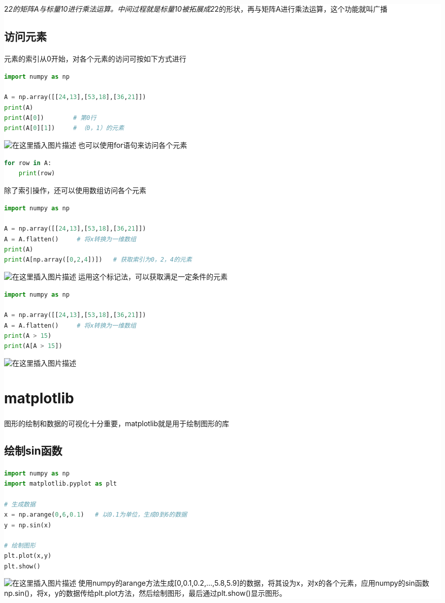 2*2的矩阵A与标量10进行乘法运算。中间过程就是标量10被拓展成2*2的形状，再与矩阵A进行乘法运算，这个功能就叫广播
## 访问元素
元素的索引从0开始，对各个元素的访问可按如下方式进行

```python
import numpy as np

A = np.array([[24,13],[53,18],[36,21]])
print(A)
print(A[0])        # 第0行
print(A[0][1])     # （0，1）的元素   
```
![在这里插入图片描述](https://img-blog.csdnimg.cn/8dcbad2f45fe4bf8af0708647d53cae0.png)
也可以使用for语句来访问各个元素

```python
for row in A:
	print(row)
```
除了索引操作，还可以使用数组访问各个元素

```python
import numpy as np

A = np.array([[24,13],[53,18],[36,21]])
A = A.flatten()     # 将x转换为一维数组
print(A)
print(A[np.array([0,2,4])])   # 获取索引为0，2，4的元素
```
![在这里插入图片描述](https://img-blog.csdnimg.cn/157f82fd878e47288331b23fd1b1e668.png)
运用这个标记法，可以获取满足一定条件的元素

```python
import numpy as np

A = np.array([[24,13],[53,18],[36,21]])
A = A.flatten()     # 将x转换为一维数组
print(A > 15)
print(A[A > 15])
```
![在这里插入图片描述](https://img-blog.csdnimg.cn/2fa369d5072a4991b516966a3d322f87.png)

# matplotlib                                                                                                                                                                                                                                                                                                                                                                                                                                                                                                                                                                                                                                                                                                                                                                                                                                                                                                                                                                                                                                                                
图形的绘制和数据的可视化十分重要，matplotlib就是用于绘制图形的库
## 绘制sin函数

```python
import numpy as np
import matplotlib.pyplot as plt

# 生成数据
x = np.arange(0,6,0.1)   # 以0.1为单位，生成0到6的数据
y = np.sin(x)

# 绘制图形
plt.plot(x,y)
plt.show()
```
![在这里插入图片描述](https://img-blog.csdnimg.cn/13dfbd4368294ecc932fc3ba0c396bc8.png)
使用numpy的arange方法生成[0,0.1,0.2,...,5.8,5.9]的数据，将其设为x，对x的各个元素，应用numpy的sin函数np.sin()，将x，y的数据传给plt.plot方法，然后绘制图形，最后通过plt.show()显示图形。